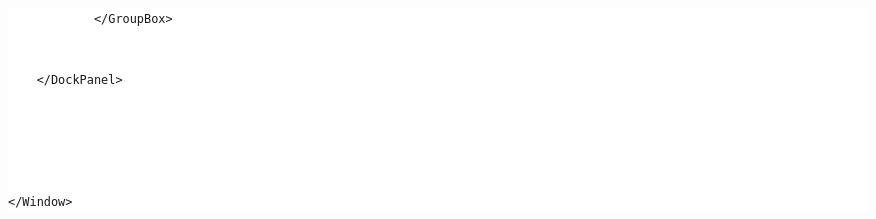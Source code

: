 ```xaml
            </GroupBox>
      
        
    </DockPanel>
    
       
        
    
    
</Window>

```
